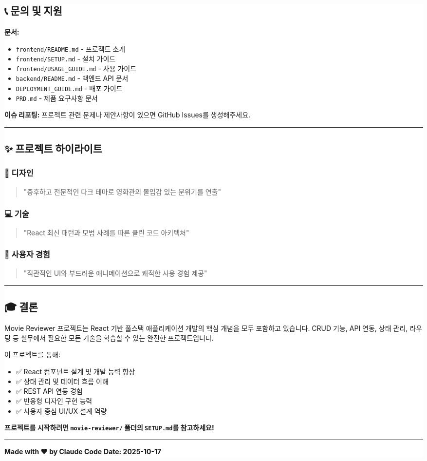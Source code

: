 
## 📞 문의 및 지원

**문서:**
- `frontend/README.md` - 프로젝트 소개
- `frontend/SETUP.md` - 설치 가이드
- `frontend/USAGE_GUIDE.md` - 사용 가이드
- `backend/README.md` - 백엔드 API 문서
- `DEPLOYMENT_GUIDE.md` - 배포 가이드
- `PRD.md` - 제품 요구사항 문서

**이슈 리포팅:**
프로젝트 관련 문제나 제안사항이 있으면 GitHub Issues를 생성해주세요.

---

## ✨ 프로젝트 하이라이트

### 🎨 디자인
> "중후하고 전문적인 다크 테마로 영화관의 몰입감 있는 분위기를 연출"

### 💻 기술
> "React 최신 패턴과 모범 사례를 따른 클린 코드 아키텍처"

### 📱 사용자 경험
> "직관적인 UI와 부드러운 애니메이션으로 쾌적한 사용 경험 제공"

---

## 🎓 결론

Movie Reviewer 프로젝트는 React 기반 풀스택 애플리케이션 개발의 핵심 개념을 모두 포함하고 있습니다. CRUD 기능, API 연동, 상태 관리, 라우팅 등 실무에서 필요한 모든 기술을 학습할 수 있는 완전한 프로젝트입니다.

이 프로젝트를 통해:
- ✅ React 컴포넌트 설계 및 개발 능력 향상
- ✅ 상태 관리 및 데이터 흐름 이해
- ✅ REST API 연동 경험
- ✅ 반응형 디자인 구현 능력
- ✅ 사용자 중심 UI/UX 설계 역량

**프로젝트를 시작하려면 `movie-reviewer/` 폴더의 `SETUP.md`를 참고하세요!**

---

**Made with ❤️ by Claude Code**
**Date: 2025-10-17**
